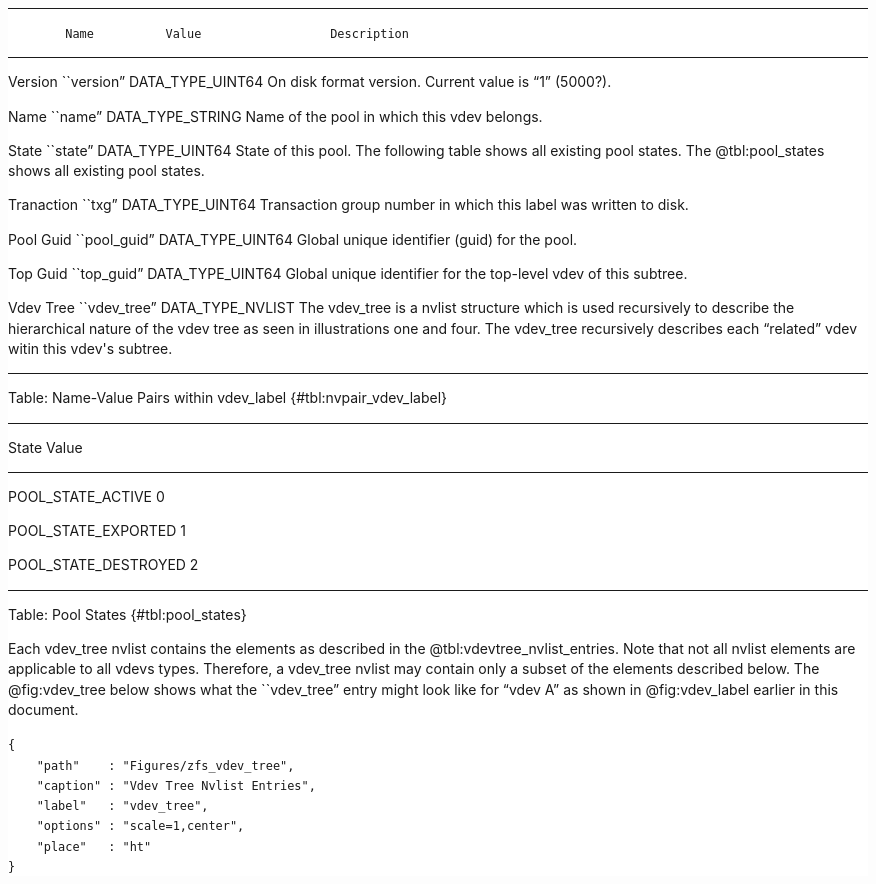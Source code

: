 --------------------------------------------------------------------------------------------------
            Name          Value                  Description
--------    ------------- -------------------    -------------------------------------------------
Version     ``version”    DATA_TYPE_UINT64       On disk format version. 
                                                 Current value is “1” (5000?).
                                          
Name        ``name”       DATA_TYPE_STRING       Name of the pool in which this vdev belongs.

State       ``state”      DATA_TYPE_UINT64       State of this pool. The following table shows all 
                                                 existing pool states. The @tbl:pool_states shows
                                                 all existing pool states.

Tranaction  ``txg”        DATA_TYPE_UINT64       Transaction group number in which this label was 
                                                 written to disk.
                                             
Pool Guid   ``pool_guid”  DATA_TYPE_UINT64       Global unique identifier (guid) for the pool.

Top Guid    ``top_guid”   DATA_TYPE_UINT64       Global unique identifier for the top-level vdev 
                                                 of this subtree.
                                                
Vdev Tree   ``vdev_tree”  DATA_TYPE_NVLIST       The vdev_tree is a nvlist structure which is used 
                                                 recursively to describe the hierarchical nature of 
                                                 the vdev tree as seen in illustrations one and four.
                                                 The vdev\_tree recursively describes each “related” 
                                                 vdev witin this vdev's subtree. 
---------   ------------- -------------------    -------------------------------------------------

Table: Name-Value Pairs within vdev_label {#tbl:nvpair_vdev_label}

----------------------------------------
State                       Value
------------------------    ------------
POOL_STATE_ACTIVE           0

POOL_STATE_EXPORTED         1

POOL_STATE_DESTROYED        2
------------------------    ------------

Table: Pool States {#tbl:pool_states}

Each vdev_tree nvlist contains the elements as described in the @tbl:vdevtree_nvlist_entries.
Note that not all nvlist elements are applicable to all vdevs types. 
Therefore, 
a vdev_tree nvlist may contain only a subset of the elements described below.
The @fig:vdev_tree below shows what the ``vdev_tree” entry might look 
like for “vdev A” as shown in @fig:vdev_label
earlier in this document.

```{.figure}
{
    "path"    : "Figures/zfs_vdev_tree",
    "caption" : "Vdev Tree Nvlist Entries",
    "label"   : "vdev_tree",
    "options" : "scale=1,center",
    "place"   : "ht"
}
```
